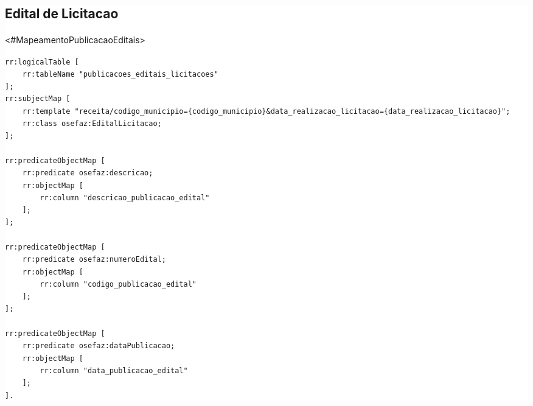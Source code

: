 
## Edital de Licitacao


<#MapeamentoPublicacaoEditais>

	rr:logicalTable [
		rr:tableName "publicacoes_editais_licitacoes"
	];
	rr:subjectMap [
		rr:template "receita/codigo_municipio={codigo_municipio}&data_realizacao_licitacao={data_realizacao_licitacao}";
		rr:class osefaz:EditalLicitacao;
	];
	 
	rr:predicateObjectMap [
		rr:predicate osefaz:descricao;
		rr:objectMap [
			rr:column "descricao_publicacao_edital"
		];
	];

	rr:predicateObjectMap [
		rr:predicate osefaz:numeroEdital;
		rr:objectMap [
			rr:column "codigo_publicacao_edital"
		];
	];

	rr:predicateObjectMap [
		rr:predicate osefaz:dataPublicacao;
		rr:objectMap [
			rr:column "data_publicacao_edital"
		];
	].
